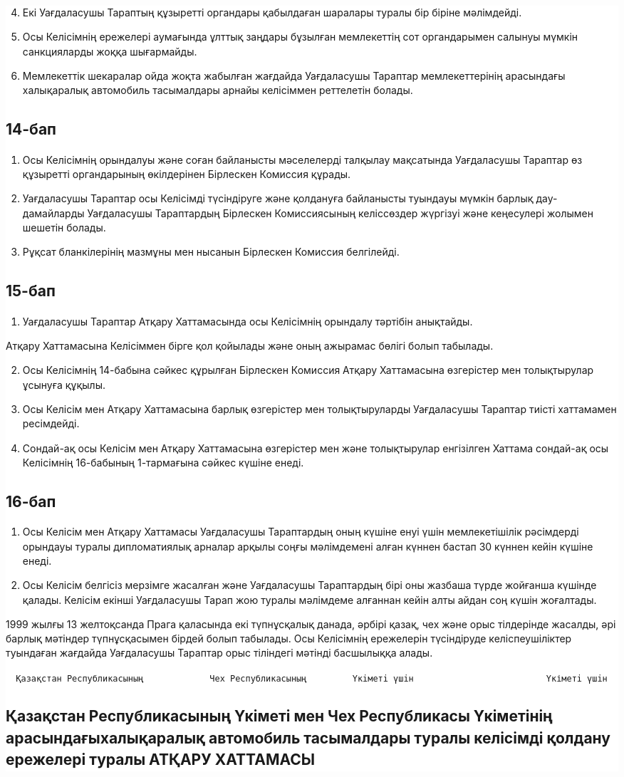 4. Екi Уағдаласушы Тараптың құзыреттi органдары қабылдаған шаралары туралы бiр бiрiне мәлiмдейдi.

5. Осы Келiсiмнiң ережелерi аумағында ұлттық заңдары бұзылған мемлекеттiң сот органдарымен салынуы мүмкiн санкцияларды жоққа шығармайды.

6. Мемлекеттiк шекаралар ойда жоқта жабылған жағдайда Уағдаласушы Тараптар мемлекеттерiнiң арасындағы халықаралық автомобиль тасымалдары арнайы келiсiммен реттелетiн болады.

## 14-бап

1. Осы Келiсiмнiң орындалуы және соған байланысты мәселелердi талқылау мақсатында Уағдаласушы Тараптар өз құзыреттi органдарының өкілдерiнен Бiрлескен Комиссия құрады.

2. Уағдаласушы Тараптар осы Келiсiмдi түсiндiруге және қолдануға байланысты туындауы мүмкiн барлық дау-дамайларды Уағдаласушы Тараптардың Бiрлескен Комиссиясының келiссөздер жүргiзуi және кеңесулерi жолымен шешетiн болады.

3. Рұқсат бланкiлерiнiң мазмұны мен нысанын Бiрлескен Комиссия белгiлейдi.

## 15-бап

1. Уағдаласушы Тараптар Атқару Хаттамасында осы Келiсiмнiң орындалу тәртiбiн анықтайды.

Атқару Хаттамасына Келiсiммен бiрге қол қойылады және оның ажырамас бөлігі болып табылады.

2. Осы Келiсiмнiң 14-бабына сәйкес құрылған Бiрлескен Комиссия Атқару Хаттамасына өзгерiстер мен толықтырулар ұсынуға құқылы.

3. Осы Келiсiм мен Атқару Хаттамасына барлық өзгерiстер мен толықтыруларды Уағдаласушы Тараптар тиiстi хаттамамен ресiмдейдi.

4. Сондай-ақ осы Келiсiм мен Атқару Хаттамасына өзгерiстер мен және толықтырулар енгiзiлген Хаттама сондай-ақ осы Келiсiмнiң 16-бабының 1-тармағына сәйкес күшiне енедi.

## 16-бап

1. Осы Келiсiм мен Атқару Хаттамасы Уағдаласушы Тараптардың оның күшiне енуi үшiн мемлекетiшілiк рәсiмдердi орындауы туралы дипломатиялық арналар арқылы соңғы мәлiмдеменi алған күннен бастап 30 күннен кейiн күшiне енедi.

2. Осы Келiсiм белгiсiз мерзiмге жасалған және Уағдаласушы Тараптардың бiрi оны жазбаша түрде жойғанша күшiнде қалады. Келiсiм екiншi Уағдаласушы Тарап жою туралы мәлiмдеме алғаннан кейiн алты айдан соң күшiн жоғалтады.

1999 жылғы 13 желтоқсанда Прага қаласында екi түпнұсқалық данада, әрбiрi қазақ, чех және орыс тiлдерiнде жасалды, әрi барлық мәтiндер түпнұсқасымен бiрдей болып табылады. Осы Келiсiмнiң ережелерiн түсiндiруде келiспеушiлiктер туындаған жағдайда Уағдаласушы Тараптар орыс тiлiндегi мәтiндi басшылыққа алады.

      Қазақстан Республикасының             Чех Республикасының         Үкiметi үшiн                          Yкіметi үшiн

## Қазақстан Республикасының Үкiметi мен Чех Республикасы Үкіметінің арасындағыхалықаралық автомобиль тасымалдары туралы келiсiмдi қолдану ережелерi туралы АТҚАРУ ХАТТАМАСЫ

